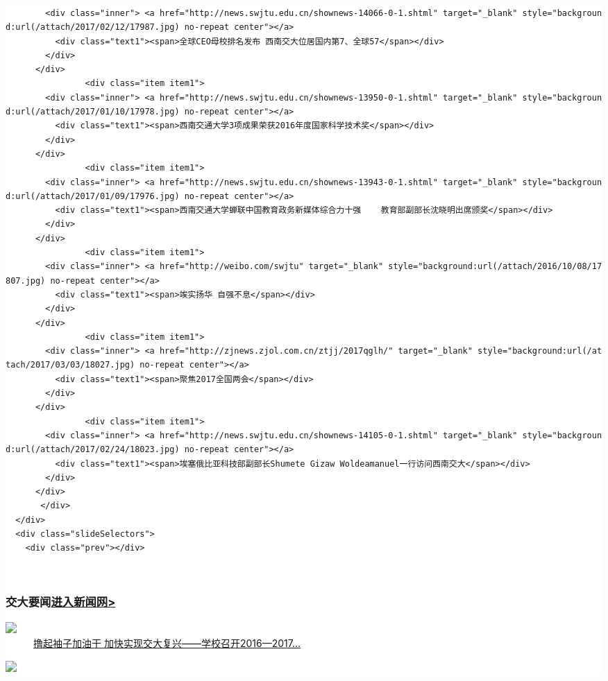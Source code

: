             <div class="inner"> <a href="http://news.swjtu.edu.cn/shownews-14066-0-1.shtml" target="_blank" style="background:url(/attach/2017/02/12/17987.jpg) no-repeat center"></a>
              <div class="text1"><span>全球CEO母校排名发布 西南交大位居国内第7、全球57</span></div>
            </div>
          </div>
                    <div class="item item1">
            <div class="inner"> <a href="http://news.swjtu.edu.cn/shownews-13950-0-1.shtml" target="_blank" style="background:url(/attach/2017/01/10/17978.jpg) no-repeat center"></a>
              <div class="text1"><span>西南交通大学3项成果荣获2016年度国家科学技术奖</span></div>
            </div>
          </div>
                    <div class="item item1">
            <div class="inner"> <a href="http://news.swjtu.edu.cn/shownews-13943-0-1.shtml" target="_blank" style="background:url(/attach/2017/01/09/17976.jpg) no-repeat center"></a>
              <div class="text1"><span>西南交通大学蝉联中国教育政务新媒体综合力十强    教育部副部长沈晓明出席颁奖</span></div>
            </div>
          </div>
                    <div class="item item1">
            <div class="inner"> <a href="http://weibo.com/swjtu" target="_blank" style="background:url(/attach/2016/10/08/17807.jpg) no-repeat center"></a>
              <div class="text1"><span>竢实扬华 自强不息</span></div>
            </div>
          </div>
                    <div class="item item1">
            <div class="inner"> <a href="http://zjnews.zjol.com.cn/ztjj/2017qglh/" target="_blank" style="background:url(/attach/2017/03/03/18027.jpg) no-repeat center"></a>
              <div class="text1"><span>聚焦2017全国两会</span></div>
            </div>
          </div>
                    <div class="item item1">
            <div class="inner"> <a href="http://news.swjtu.edu.cn/shownews-14105-0-1.shtml" target="_blank" style="background:url(/attach/2017/02/24/18023.jpg) no-repeat center"></a>
              <div class="text1"><span>埃塞俄比亚科技部副部长Shumete Gizaw Woldeamanuel一行访问西南交大</span></div>
            </div>
          </div>
           </div>
      </div>
      <div class="slideSelectors">
        <div class="prev"></div>
<a class="item"></a><a class="item"></a><a class="item"></a><a class="item"></a><a class="item"></a>        
        <div class="next"></div>
      </div>
      <div class="leftbg"></div>
      <div class="rightbg"></div>
    </div>
  </div>
</div>


<div class="home_main min20">
  <h3 class="title">交大要闻<span><a href="http://news.swjtu.edu.cn/" target="_blank">进入新闻网&gt;</a></span></h3>
  <div class="newbox">
    <div class="newimg"> 
                                                  <dl>
        <dt><a href="http://news.swjtu.edu.cn/shownews-14125-0-1.shtml"  title="撸起袖子加油干  加快实现交大复兴——学校召开2016—2017学年第二学期工作寒假务虚会" target="_blank"><img src="/attach/2017/03/01/18026.jpg"></a></dt>
        <dd><a  href="http://news.swjtu.edu.cn/shownews-14125-0-1.shtml"  title="撸起袖子加油干  加快实现交大复兴——学校召开2016—2017学年第二学期工作寒假务虚会" target="_blank">撸起袖子加油干 加快实现交大复兴——学校召开2016—2017...</a></dd>
      </dl>
                                <dl>
        <dt><a href="http://news.swjtu.edu.cn/shownews-14105-0-1.shtml"  title="埃塞俄比亚科技部副部长Shumete Gizaw Woldeamanuel一行访问西南交大" target="_blank"><img src="/attach/2017/02/27/18024.jpg"></a></dt>